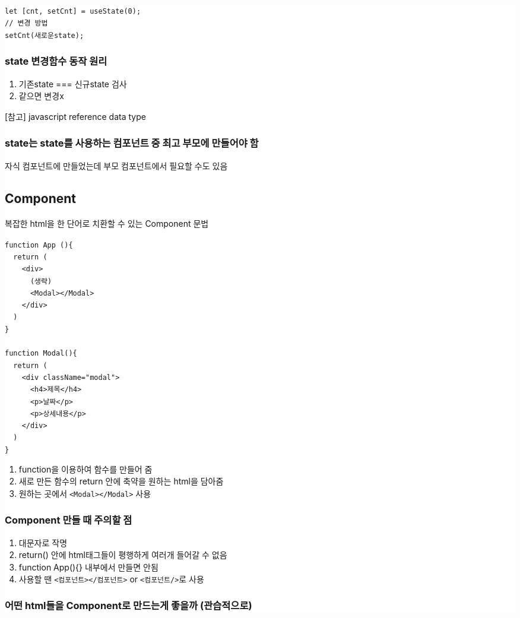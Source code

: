 ```
let [cnt, setCnt] = useState(0);
// 변경 방법
setCnt(새로운state);
```

### state 변경함수 동작 원리

1. 기존state === 신규state 검사
2. 같으면 변경x

[참고] javascript reference data type

### state는 state를 사용하는 컴포넌트 중 최고 부모에 만들어야 함

자식 컴포넌트에 만들었는데 부모 컴포넌트에서 필요할 수도 있음

## Component

복잡한 html을 한 단어로 치환할 수 있는 Component 문법

```
function App (){
  return (
    <div>
      (생략)
      <Modal></Modal>
    </div>
  )
}

function Modal(){
  return (
    <div className="modal">
      <h4>제목</h4>
      <p>날짜</p>
      <p>상세내용</p>
    </div>
  )
}
```

1. function을 이용하여 함수를 만들어 줌
2. 새로 만든 함수의 return 안에 축약을 원하는 html을 담아줌
3. 원하는 곳에서 `<Modal></Modal>` 사용

### Component 만들 때 주의할 점

1. 대문자로 작명
2. return() 안에 html태그들이 평행하게 여러개 들어갈 수 없음
3. function App(){} 내부에서 만들면 안됨
4. 사용할 땐 `<컴포넌트></컴포넌트>` or `<컴포넌트/>`로 사용

### 어떤 html들을 Component로 만드는게 좋을까 (관습적으로)
